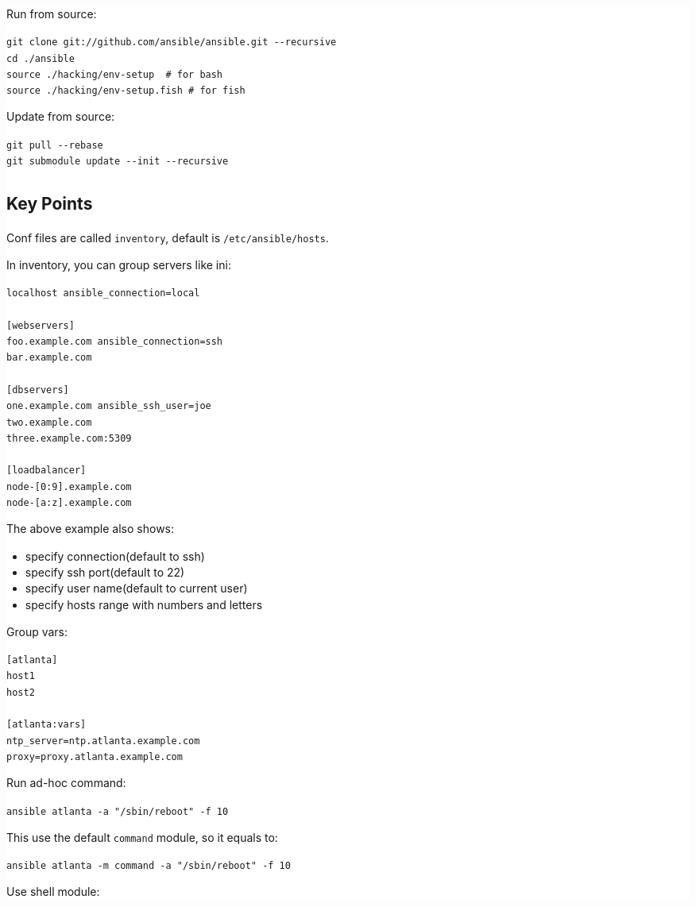Run from source:

    git clone git://github.com/ansible/ansible.git --recursive
    cd ./ansible
    source ./hacking/env-setup  # for bash
    source ./hacking/env-setup.fish # for fish

Update from source:

    git pull --rebase
    git submodule update --init --recursive

## Key Points

Conf files are called `inventory`, default is `/etc/ansible/hosts`.

In inventory, you can group servers like ini:

    localhost ansible_connection=local

    [webservers]
    foo.example.com ansible_connection=ssh
    bar.example.com

    [dbservers]
    one.example.com ansible_ssh_user=joe
    two.example.com
    three.example.com:5309

    [loadbalancer]
    node-[0:9].example.com
    node-[a:z].example.com

The above example also shows:
* specify connection(default to ssh)
* specify ssh port(default to 22)
* specify user name(default to current user)
* specify hosts range with numbers and letters

Group vars:

    [atlanta]
    host1
    host2

    [atlanta:vars]
    ntp_server=ntp.atlanta.example.com
    proxy=proxy.atlanta.example.com


Run ad-hoc command:

    ansible atlanta -a "/sbin/reboot" -f 10

This use the default `command` module, so it equals to:

    ansible atlanta -m command -a "/sbin/reboot" -f 10

Use shell module:
